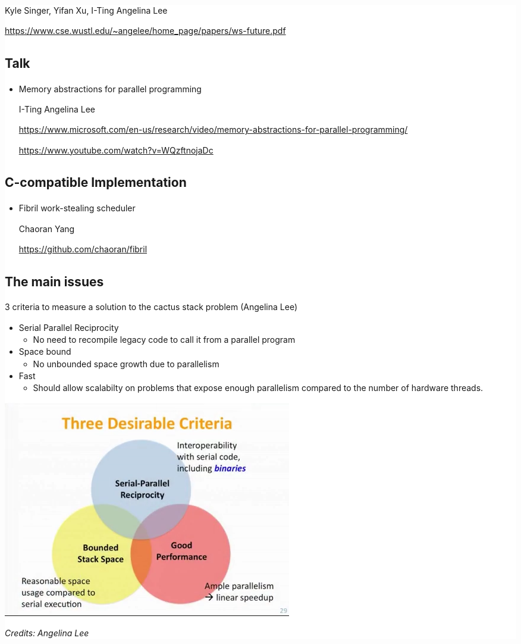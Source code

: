   Kyle Singer, Yifan Xu, I-Ting Angelina Lee

  https://www.cse.wustl.edu/~angelee/home_page/papers/ws-future.pdf

## Talk

- Memory abstractions for parallel programming

  I-Ting Angelina Lee

  https://www.microsoft.com/en-us/research/video/memory-abstractions-for-parallel-programming/

  https://www.youtube.com/watch?v=WQzftnojaDc

## C-compatible Implementation

- Fibril work-stealing scheduler

  Chaoran Yang

  https://github.com/chaoran/fibril

## The main issues

3 criteria to measure a solution to the cactus stack problem (Angelina Lee)
- Serial Parallel Reciprocity
  - No need to recompile legacy code to call it from a parallel program
- Space bound
  - No unbounded space growth due to parallelism
- Fast
  - Should allow scalabilty on problems that expose enough parallelism
    compared to the number of hardware threads.

![](images/cactus_stack_criteria.png)

_Credits: Angelina Lee_
